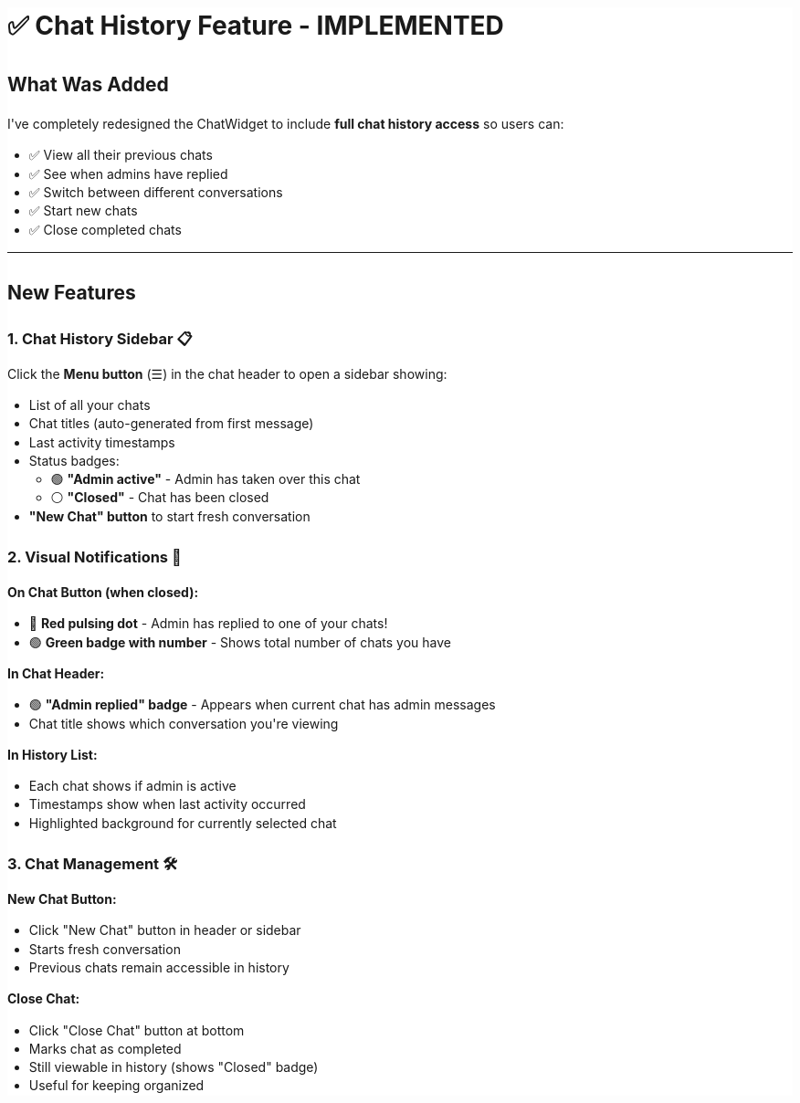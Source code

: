 # ✅ Chat History Feature - IMPLEMENTED

## What Was Added

I've completely redesigned the ChatWidget to include **full chat history access** so users can:
- ✅ View all their previous chats
- ✅ See when admins have replied
- ✅ Switch between different conversations
- ✅ Start new chats
- ✅ Close completed chats

---

## New Features

### 1. Chat History Sidebar 📋
Click the **Menu button** (☰) in the chat header to open a sidebar showing:
- List of all your chats
- Chat titles (auto-generated from first message)
- Last activity timestamps
- Status badges:
  - 🟢 **"Admin active"** - Admin has taken over this chat
  - ⚪ **"Closed"** - Chat has been closed
- **"New Chat" button** to start fresh conversation

### 2. Visual Notifications 🔔

**On Chat Button (when closed):**
- 🔴 **Red pulsing dot** - Admin has replied to one of your chats!
- 🟢 **Green badge with number** - Shows total number of chats you have

**In Chat Header:**
- 🟢 **"Admin replied" badge** - Appears when current chat has admin messages
- Chat title shows which conversation you're viewing

**In History List:**
- Each chat shows if admin is active
- Timestamps show when last activity occurred
- Highlighted background for currently selected chat

### 3. Chat Management 🛠️

**New Chat Button:**
- Click "New Chat" button in header or sidebar
- Starts fresh conversation
- Previous chats remain accessible in history

**Close Chat:**
- Click "Close Chat" button at bottom
- Marks chat as completed
- Still viewable in history (shows "Closed" badge)
- Useful for keeping organized
